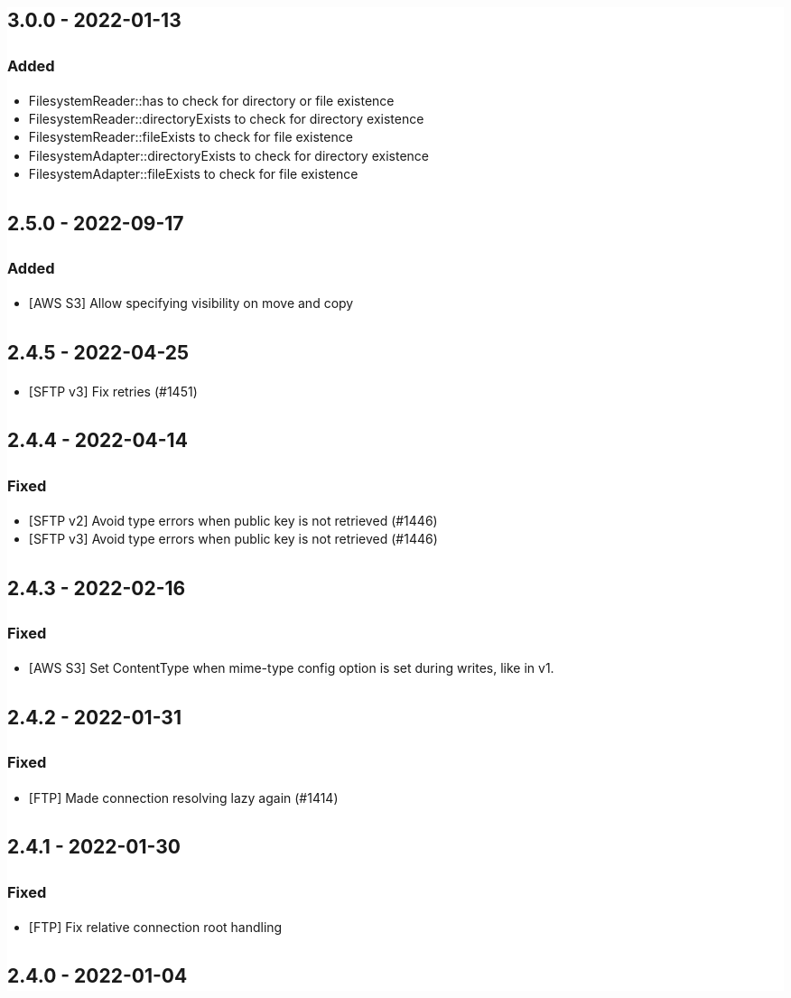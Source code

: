 ## 3.0.0 - 2022-01-13

### Added

* FilesystemReader::has to check for directory or file existence
* FilesystemReader::directoryExists to check for directory existence
* FilesystemReader::fileExists to check for file existence
* FilesystemAdapter::directoryExists to check for directory existence
* FilesystemAdapter::fileExists to check for file existence

## 2.5.0 - 2022-09-17

### Added

- [AWS S3] Allow specifying visibility on move and copy

## 2.4.5 - 2022-04-25

- [SFTP v3] Fix retries (#1451)

## 2.4.4 - 2022-04-14

### Fixed

- [SFTP v2] Avoid type errors when public key is not retrieved (#1446)
- [SFTP v3] Avoid type errors when public key is not retrieved (#1446)

## 2.4.3 - 2022-02-16

### Fixed

- [AWS S3] Set ContentType when mime-type config option is set during writes, like in v1.

## 2.4.2 - 2022-01-31

### Fixed

- [FTP] Made connection resolving lazy again (#1414)

## 2.4.1 - 2022-01-30

### Fixed

- [FTP] Fix relative connection root handling

## 2.4.0 - 2022-01-04
